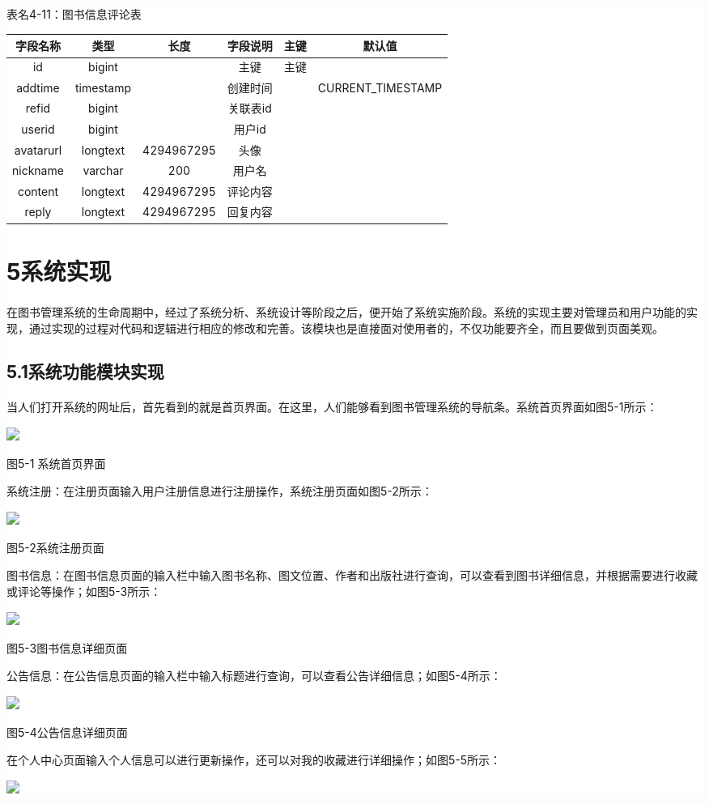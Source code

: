 表名4-11：图书信息评论表

|字段名称|类型|长度|字段说明|主键|默认值|
| :-: | :-: | :-: | :-: | :-: | :-: |
|id|bigint||主键|主键||
|addtime|timestamp||创建时间||CURRENT\_TIMESTAMP|
|refid|bigint||关联表id|||
|userid|bigint||用户id|||
|avatarurl|longtext|4294967295|头像|||
|nickname|varchar|200|用户名|||
|content|longtext|4294967295|评论内容|||
|reply|longtext|4294967295|回复内容|||


# 5系统实现
在图书管理系统的生命周期中，经过了系统分析、系统设计等阶段之后，便开始了系统实施阶段。系统的实现主要对管理员和用户功能的实现，通过实现的过程对代码和逻辑进行相应的修改和完善。该模块也是直接面对使用者的，不仅功能要齐全，而且要做到页面美观。
## 5.1系统功能模块实现
当人们打开系统的网址后，首先看到的就是首页界面。在这里，人们能够看到图书管理系统的导航条。系统首页界面如图5-1所示：

![](/images/0500stringboot/0568springboot/blog.012.png)

图5-1 系统首页界面

系统注册：在注册页面输入用户注册信息进行注册操作，系统注册页面如图5-2所示：

![](/images/0500stringboot/0568springboot/blog.013.png)

图5-2系统注册页面

图书信息：在图书信息页面的输入栏中输入图书名称、图文位置、作者和出版社进行查询，可以查看到图书详细信息，并根据需要进行收藏或评论等操作；如图5-3所示：

![](/images/0500stringboot/0568springboot/blog.014.png)

图5-3图书信息详细页面

公告信息：在公告信息页面的输入栏中输入标题进行查询，可以查看公告详细信息；如图5-4所示：

![](/images/0500stringboot/0568springboot/blog.015.png)

图5-4公告信息详细页面

在个人中心页面输入个人信息可以进行更新操作，还可以对我的收藏进行详细操作；如图5-5所示：

![](/images/0500stringboot/0568springboot/blog.016.png)
